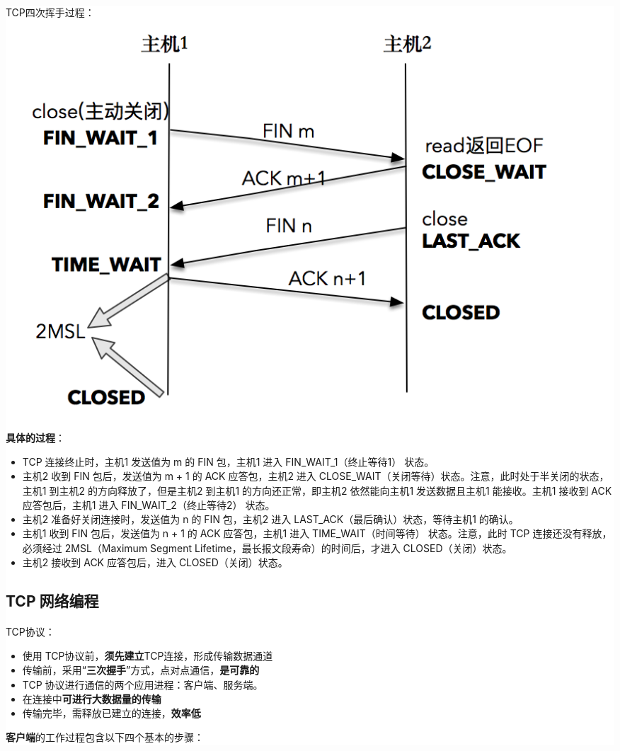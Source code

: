 TCP四次挥手过程：

![TCP四次挥手过程](../../img/TCP四次挥手过程.png)

**具体的过程**：

* TCP 连接终止时，主机1 发送值为 m 的 FIN 包，主机1 进入 FIN_WAIT_1（终止等待1） 状态。
* 主机2 收到 FIN 包后，发送值为 m + 1 的 ACK 应答包，主机2 进入 CLOSE_WAIT（关闭等待）状态。注意，此时处于半关闭的状态，主机1 到主机2 的方向释放了，但是主机2 到主机1 的方向还正常，即主机2 依然能向主机1 发送数据且主机1 能接收。主机1 接收到 ACK 应答包后，主机1 进入 FIN_WAIT_2（终止等待2） 状态。
* 主机2 准备好关闭连接时，发送值为 n 的 FIN 包，主机2 进入 LAST_ACK（最后确认）状态，等待主机1 的确认。
* 主机1 收到 FIN 包后，发送值为 n + 1 的 ACK 应答包，主机1 进入 TIME_WAIT（时间等待） 状态。注意，此时 TCP 连接还没有释放，必须经过 2MSL（Maximum Segment Lifetime，最长报文段寿命）的时间后，才进入 CLOSED（关闭）状态。
* 主机2 接收到 ACK 应答包后，进入 CLOSED（关闭）状态。

## TCP 网络编程

TCP协议：

* 使用 TCP协议前，**须先建立**TCP连接，形成传输数据通道
* 传输前，采用“**三次握手**”方式，点对点通信，**是可靠的**
* TCP 协议进行通信的两个应用进程：客户端、服务端。
* 在连接中**可进行大数据量的传输**
* 传输完毕，需释放已建立的连接，**效率低**

**客户端**的工作过程包含以下四个基本的步骤：
